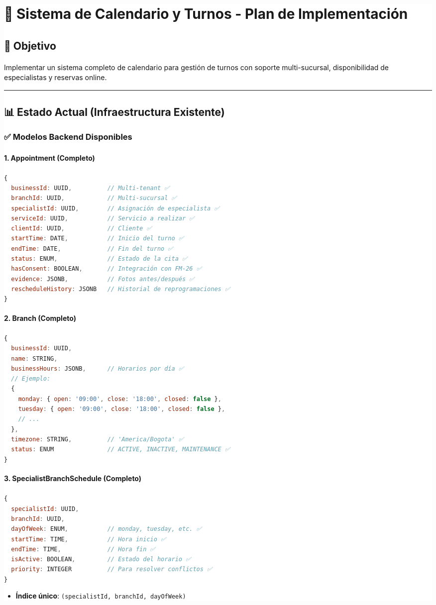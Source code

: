 # 📅 Sistema de Calendario y Turnos - Plan de Implementación

## 🎯 Objetivo
Implementar un sistema completo de calendario para gestión de turnos con soporte multi-sucursal, disponibilidad de especialistas y reservas online.

---

## 📊 Estado Actual (Infraestructura Existente)

### ✅ Modelos Backend Disponibles

#### 1. **Appointment** (Completo)
```javascript
{
  businessId: UUID,          // Multi-tenant ✅
  branchId: UUID,            // Multi-sucursal ✅
  specialistId: UUID,        // Asignación de especialista ✅
  serviceId: UUID,           // Servicio a realizar ✅
  clientId: UUID,            // Cliente ✅
  startTime: DATE,           // Inicio del turno ✅
  endTime: DATE,             // Fin del turno ✅
  status: ENUM,              // Estado de la cita ✅
  hasConsent: BOOLEAN,       // Integración con FM-26 ✅
  evidence: JSONB,           // Fotos antes/después ✅
  rescheduleHistory: JSONB   // Historial de reprogramaciones ✅
}
```

#### 2. **Branch** (Completo)
```javascript
{
  businessId: UUID,
  name: STRING,
  businessHours: JSONB,      // Horarios por día ✅
  // Ejemplo:
  {
    monday: { open: '09:00', close: '18:00', closed: false },
    tuesday: { open: '09:00', close: '18:00', closed: false },
    // ...
  },
  timezone: STRING,          // 'America/Bogota' ✅
  status: ENUM               // ACTIVE, INACTIVE, MAINTENANCE ✅
}
```

#### 3. **SpecialistBranchSchedule** (Completo)
```javascript
{
  specialistId: UUID,
  branchId: UUID,
  dayOfWeek: ENUM,           // monday, tuesday, etc. ✅
  startTime: TIME,           // Hora inicio ✅
  endTime: TIME,             // Hora fin ✅
  isActive: BOOLEAN,         // Estado del horario ✅
  priority: INTEGER          // Para resolver conflictos ✅
}
```
- **Índice único**: `(specialistId, branchId, dayOfWeek)`
